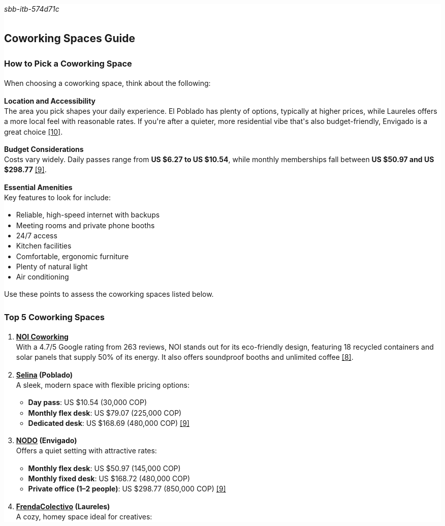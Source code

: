 ###### sbb-itb-574d71c

## Coworking Spaces Guide

### How to Pick a Coworking Space

When choosing a coworking space, think about the following:

**Location and Accessibility**  
The area you pick shapes your daily experience. El Poblado has plenty of options, typically at higher prices, while Laureles offers a more local feel with reasonable rates. If you're after a quieter, more residential vibe that's also budget-friendly, Envigado is a great choice [\[10\]](https://www.howdy.com/blog/digital-nomad-guide-medellin).

**Budget Considerations**  
Costs vary widely. Daily passes range from **US $6.27 to US $10.54**, while monthly memberships fall between **US $50.97 and US $298.77** [\[9\]](https://medellinliving.com/best-coworking-spaces-medellin/).

**Essential Amenities**  
Key features to look for include:

-   Reliable, high-speed internet with backups
-   Meeting rooms and private phone booths
-   24/7 access
-   Kitchen facilities
-   Comfortable, ergonomic furniture
-   Plenty of natural light
-   Air conditioning

Use these points to assess the coworking spaces listed below.

### Top 5 Coworking Spaces

1.  **[NOI Coworking](https://noi.work/en/)**  
    With a 4.7/5 Google rating from 263 reviews, NOI stands out for its eco-friendly design, featuring 18 recycled containers and solar panels that supply 50% of its energy. It also offers soundproof booths and unlimited coffee [\[8\]](https://noi.work/).
    
2.  **[Selina](https://www.selina.com/) (Poblado)**  
    A sleek, modern space with flexible pricing options:
    
    -   **Day pass**: US $10.54 (30,000 COP)
    -   **Monthly flex desk**: US $79.07 (225,000 COP)
    -   **Dedicated desk**: US $168.69 (480,000 COP) [\[9\]](https://medellinliving.com/best-coworking-spaces-medellin/)
3.  **[NODO](https://nodocowork.com/?elementor_library=prueba) (Envigado)**  
    Offers a quiet setting with attractive rates:
    
    -   **Monthly flex desk**: US $50.97 (145,000 COP)
    -   **Monthly fixed desk**: US $168.72 (480,000 COP)
    -   **Private office (1–2 people)**: US $298.77 (850,000 COP) [\[9\]](https://medellinliving.com/best-coworking-spaces-medellin/)
4.  **[FrendaColectivo](https://www.dancefree.com.co/diario/espacios-de-coworking-en-medellin) (Laureles)**  
    A cozy, homey space ideal for creatives:
    
